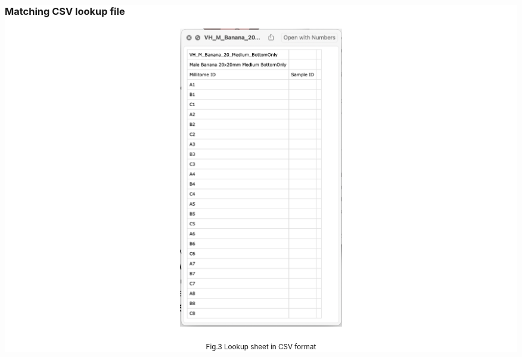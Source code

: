 ### Matching CSV lookup file
<p align="center">
  <img src="images/CSV-lookup.png" height="500">
</p>
<p align = "center">
  <sub>Fig.3 Lookup sheet in CSV format</sub>
</p>
 